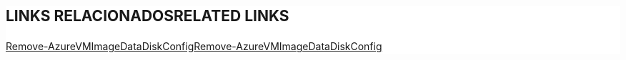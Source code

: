 ## <span data-ttu-id="cda44-143">LINKS RELACIONADOS</span><span class="sxs-lookup"><span data-stu-id="cda44-143">RELATED LINKS</span></span>

[<span data-ttu-id="cda44-144">Remove-AzureVMImageDataDiskConfig</span><span class="sxs-lookup"><span data-stu-id="cda44-144">Remove-AzureVMImageDataDiskConfig</span></span>](./Remove-AzureVMImageDataDiskConfig.md)


